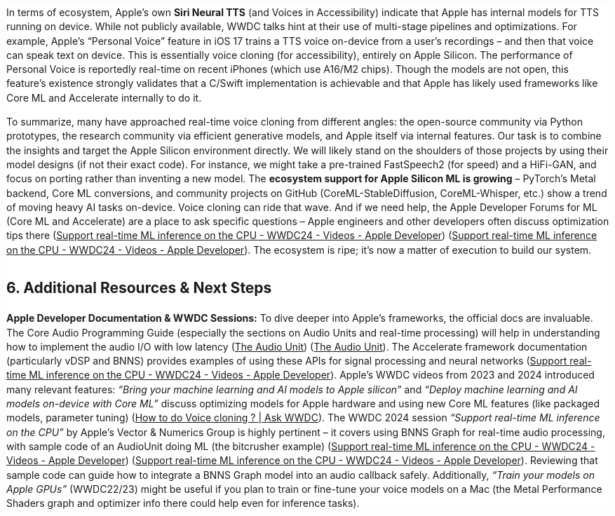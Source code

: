 In terms of ecosystem, Apple’s own **Siri Neural TTS** (and Voices in Accessibility) indicate that Apple has internal models for TTS running on device. While not publicly available, WWDC talks hint at their use of multi-stage pipelines and optimizations. For example, Apple’s “Personal Voice” feature in iOS 17 trains a TTS voice on-device from a user’s recordings – and then that voice can speak text on device. This is essentially voice cloning (for accessibility), entirely on Apple Silicon. The performance of Personal Voice is reportedly real-time on recent iPhones (which use A16/M2 chips). Though the models are not open, this feature’s existence strongly validates that a C/Swift implementation is achievable and that Apple has likely used frameworks like Core ML and Accelerate internally to do it.

To summarize, many have approached real-time voice cloning from different angles: the open-source community via Python prototypes, the research community via efficient generative models, and Apple itself via internal features. Our task is to combine the insights and target the Apple Silicon environment directly. We will likely stand on the shoulders of those projects by using their model designs (if not their exact code). For instance, we might take a pre-trained FastSpeech2 (for speed) and a HiFi-GAN, and focus on porting rather than inventing a new model. The **ecosystem support for Apple Silicon ML is growing** – PyTorch’s Metal backend, Core ML conversions, and community projects on GitHub (CoreML-StableDiffusion, CoreML-Whisper, etc.) show a trend of moving heavy AI tasks on-device. Voice cloning can ride that wave. And if we need help, the Apple Developer Forums for ML (Core ML and Accelerate) are a place to ask specific questions – Apple engineers and other developers often discuss optimization tips there ([Support real-time ML inference on the CPU - WWDC24 - Videos - Apple Developer](https://developer.apple.com/videos/play/wwdc2024/10211/#:~:text=looking%20at%20such%20a%20use,machine%20learning%20can%20offer%20functionality)) ([Support real-time ML inference on the CPU - WWDC24 - Videos - Apple Developer](https://developer.apple.com/videos/play/wwdc2024/10211/#:~:text=I%E2%80%99m%20now%20going%20to%20show,project%20that%20adopts%20BNNS%20Graph)). The ecosystem is ripe; it’s now a matter of execution to build our system.

## 6. Additional Resources & Next Steps

**Apple Developer Documentation & WWDC Sessions:** To dive deeper into Apple’s frameworks, the official docs are invaluable. The Core Audio Programming Guide (especially the sections on Audio Units and real-time processing) will help in understanding how to implement the audio I/O with low latency ([The Audio Unit](https://developer.apple.com/library/archive/documentation/MusicAudio/Conceptual/AudioUnitProgrammingGuide/TheAudioUnit/TheAudioUnit.html#:~:text=To%20prepare%20to%20send%20data,6)) ([The Audio Unit](https://developer.apple.com/library/archive/documentation/MusicAudio/Conceptual/AudioUnitProgrammingGuide/TheAudioUnit/TheAudioUnit.html#:~:text=The%20host%20must%20explicitly%20set,ready%20for%20more%20audio%20data)). The Accelerate framework documentation (particularly vDSP and BNNS) provides examples of using these APIs for signal processing and neural networks ([Support real-time ML inference on the CPU - WWDC24 - Videos - Apple Developer](https://developer.apple.com/videos/play/wwdc2024/10211/#:~:text=Accelerate%20framework%20and%20it%20allows,your%20model%20into%20your%20app)). Apple’s WWDC videos from 2023 and 2024 introduced many relevant features: _“Bring your machine learning and AI models to Apple silicon”_ and _“Deploy machine learning and AI models on-device with Core ML”_ discuss optimizing models for Apple hardware and using new Core ML features (like packaged models, parameter tuning) ([How to do Voice cloning ? | Ask WWDC](https://askwwdc.com/q/641#:~:text=2,useful%20for%20optimizing%20voice%20models)). The WWDC 2024 session _“Support real-time ML inference on the CPU”_ by Apple’s Vector & Numerics Group is highly pertinent – it covers using BNNS Graph for real-time audio processing, with sample code of an AudioUnit doing ML (the bitcrusher example) ([Support real-time ML inference on the CPU - WWDC24 - Videos - Apple Developer](https://developer.apple.com/videos/play/wwdc2024/10211/#:~:text=In%20this%20demonstration%2C%20I%E2%80%99ll%20keep,to%20give%20a%20distorted%20effect)) ([Support real-time ML inference on the CPU - WWDC24 - Videos - Apple Developer](https://developer.apple.com/videos/play/wwdc2024/10211/#:~:text=underlying%20data,create%20the%20page%20aligned%20workspace)). Reviewing that sample code can guide how to integrate a BNNS Graph model into an audio callback safely. Additionally, _“Train your models on Apple GPUs”_ (WWDC22/23) might be useful if you plan to train or fine-tune your voice models on a Mac (the Metal Performance Shaders graph and optimizer info there could help even for inference tasks).
